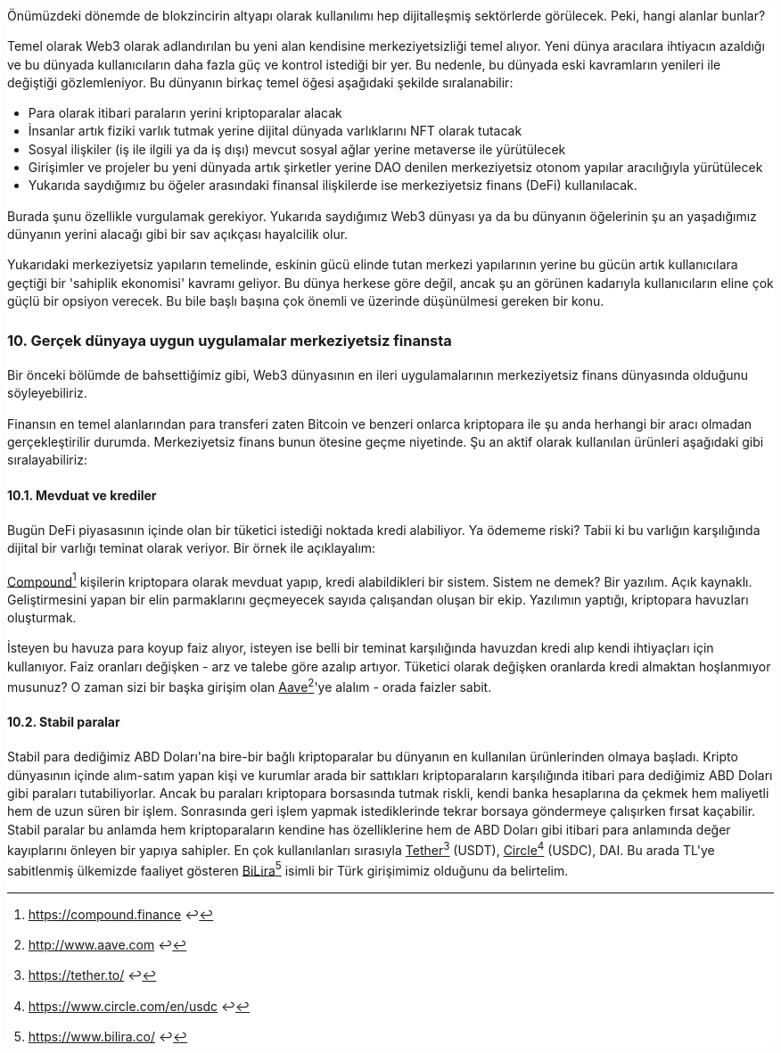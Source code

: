 Önümüzdeki dönemde de blokzincirin altyapı olarak kullanılımı hep dijitalleşmiş sektörlerde görülecek. Peki, hangi alanlar bunlar? 

Temel olarak Web3 olarak adlandırılan bu yeni alan kendisine merkeziyetsizliği temel alıyor. Yeni dünya aracılara ihtiyacın azaldığı ve bu dünyada kullanıcıların daha fazla güç ve kontrol istediği bir yer.  Bu nedenle, bu dünyada eski kavramların yenileri ile değiştiği gözlemleniyor. Bu dünyanın birkaç temel öğesi aşağıdaki şekilde sıralanabilir: 

* Para olarak itibari paraların yerini kriptoparalar alacak
* İnsanlar artık fiziki varlık tutmak yerine dijital dünyada varlıklarını NFT olarak tutacak
* Sosyal ilişkiler (iş ile ilgili ya da iş dışı) mevcut sosyal ağlar yerine metaverse ile yürütülecek
* Girişimler ve projeler bu yeni dünyada artık şirketler yerine DAO denilen merkeziyetsiz otonom yapılar aracılığıyla yürütülecek 
* Yukarıda saydığımız bu öğeler arasındaki finansal ilişkilerde ise merkeziyetsiz finans (DeFi) kullanılacak. 

Burada şunu özellikle vurgulamak gerekiyor. Yukarıda saydığımız Web3 dünyası ya da bu dünyanın öğelerinin şu an yaşadığımız dünyanın yerini alacağı gibi bir sav açıkçası hayalcilik olur. 

Yukarıdaki merkeziyetsiz yapıların temelinde, eskinin gücü elinde tutan merkezi yapılarının yerine bu gücün artık kullanıcılara geçtiği bir 'sahiplik ekonomisi' kavramı geliyor. Bu dünya herkese göre değil, ancak şu an görünen kadarıyla kullanıcıların eline çok güçlü bir opsiyon verecek. Bu bile başlı başına çok önemli ve üzerinde düşünülmesi gereken bir konu. 

### 10. Gerçek dünyaya uygun uygulamalar merkeziyetsiz finansta
Bir önceki bölümde de bahsettiğimiz gibi, Web3 dünyasının en ileri uygulamalarının merkeziyetsiz finans dünyasında olduğunu söyleyebiliriz. 

Finansın en temel alanlarından para transferi zaten Bitcoin ve benzeri onlarca kriptopara ile şu anda herhangi bir aracı olmadan gerçekleştirilir durumda. Merkeziyetsiz finans bunun ötesine geçme niyetinde. Şu an aktif olarak kullanılan ürünleri aşağıdaki gibi sıralayabiliriz: 

#### 10.1. Mevduat ve krediler
Bugün DeFi piyasasının içinde olan bir tüketici istediği noktada kredi alabiliyor. Ya ödememe riski? Tabii ki bu varlığın karşılığında dijital bir varlığı teminat olarak veriyor.  Bir örnek ile açıklayalım: 

[Compound](https://compound.finance)[^8] kişilerin kriptopara olarak mevduat yapıp, kredi alabildikleri bir sistem. Sistem ne demek? Bir yazılım. Açık kaynaklı. Geliştirmesini yapan bir elin parmaklarını geçmeyecek sayıda çalışandan oluşan bir ekip. Yazılımın yaptığı, kriptopara havuzları oluşturmak. 

İsteyen bu havuza para koyup faiz alıyor, isteyen ise belli bir teminat karşılığında havuzdan kredi alıp kendi ihtiyaçları için kullanıyor.  Faiz oranları değişken - arz ve talebe göre azalıp artıyor. Tüketici olarak değişken oranlarda kredi almaktan hoşlanmıyor musunuz? O zaman sizi bir başka girişim olan [Aave](www.aave.com)[^9]'ye alalım - orada faizler sabit. 

#### 10.2. Stabil paralar
Stabil para dediğimiz ABD Doları'na bire-bir bağlı kriptoparalar bu dünyanın en kullanılan ürünlerinden olmaya başladı. Kripto dünyasının içinde alım-satım yapan kişi ve kurumlar arada bir sattıkları kriptoparaların karşılığında itibari para dediğimiz ABD Doları gibi paraları tutabiliyorlar. Ancak bu paraları kriptopara borsasında tutmak riskli, kendi banka hesaplarına da çekmek hem maliyetli hem de uzun süren bir işlem. Sonrasında geri işlem yapmak istediklerinde tekrar borsaya göndermeye çalışırken fırsat kaçabilir. Stabil paralar bu anlamda hem kriptoparaların kendine has özelliklerine hem de ABD Doları gibi itibari para anlamında değer kayıplarını önleyen bir yapıya sahipler.  En çok kullanılanları sırasıyla [Tether](https://tether.to/)[^10] (USDT), [Circle](https://www.circle.com/en/usdc)[^11] (USDC), DAI. Bu arada TL'ye sabitlenmiş ülkemizde faaliyet gösteren [BiLira](https://www.bilira.co/)[^12] isimli bir Türk girişimimiz olduğunu da belirtelim. 


[^2]: Eric Hughes'un A Cypherpunk's Manifesto'su' (https://www.activism.net/cypherpunk/manifesto.html) (Türkçe çevirisi: http://blog.bluzz.net/bir-sifrepunkun-manifestosu/) Şifrepunk'ları anlamak için yardımcı olabilir. ↩
[^3]: https://medium.com/causys/to-blockchain-or-not-to-blockchain-aed05bf08150 ↩
[^4]: https://turansert.com/genel/2018/04/17/saglik-icin-blockchain.html ↩
[^5]: https://turansert.com/genel/2018/07/06/seyahat-icin-blockchain.html ↩
[^6]: https://turansert.com/genel/2018/08/17/tedarik-zinciri-icin-blockchain.html ↩
[^7]: https://turansert.com/genel/2018/11/16/cevre-icin-blockhain.html ↩
[^8]: https://compound.finance ↩
[^9]: http://www.aave.com ↩
[^10]: https://tether.to/ ↩
[^11]: https://www.circle.com/en/usdc ↩
[^12]: https://www.bilira.co/ ↩
[^13]: https://uniswap.org/ ↩
[^14]: https://www.curve.fi/ ↩
[^15]: https://balancer.finance/ ↩
[^16]: https://synthetix.io/ ↩
[^17]: https://umaproject.org/ ↩
[^18]: https://nexusmutual.io/ ↩
[^19]: https://twitter.com/haydenzadams/status/1346575665940860929?lang=en ↩